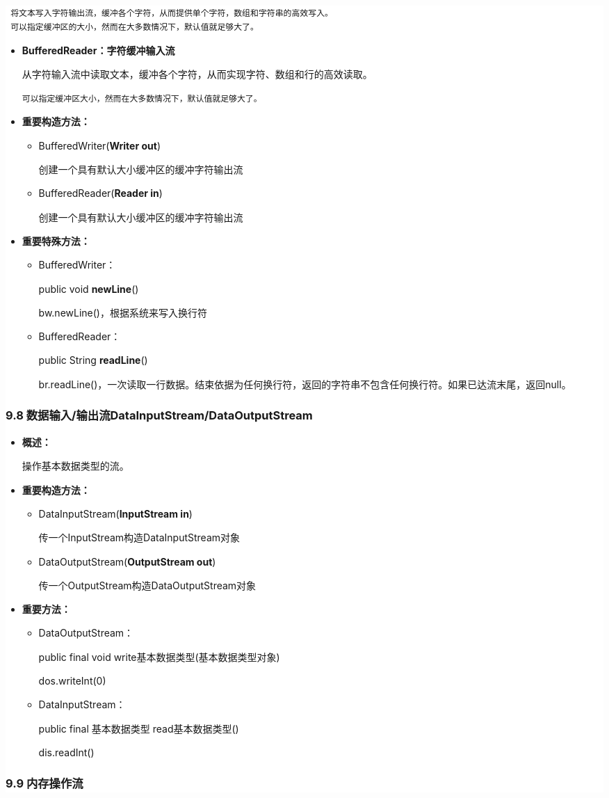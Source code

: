      将文本写入字符输出流，缓冲各个字符，从而提供单个字符，数组和字符串的高效写入。
     可以指定缓冲区的大小，然而在大多数情况下，默认值就足够大了。

  - **BufferedReader：字符缓冲输入流**

     从字符输入流中读取文本，缓冲各个字符，从而实现字符、数组和行的高效读取。

     	可以指定缓冲区大小，然而在大多数情况下，默认值就足够大了。

- **重要构造方法：**

  - BufferedWriter(**Writer out**)

    创建一个具有默认大小缓冲区的缓冲字符输出流

  - BufferedReader(**Reader in**)

    创建一个具有默认大小缓冲区的缓冲字符输出流

- **重要特殊方法：**

  - BufferedWriter：

    public void **newLine**()

    bw.newLine()，根据系统来写入换行符

  - BufferedReader：

    public String **readLine**()

    br.readLine()，一次读取一行数据。结束依据为任何换行符，返回的字符串不包含任何换行符。如果已达流末尾，返回null。

### 9.8 数据输入/输出流DataInputStream/DataOutputStream

- **概述：**

  操作基本数据类型的流。

- **重要构造方法：**

  - DataInputStream(**InputStream in**)

    传一个InputStream构造DataInputStream对象

  - DataOutputStream(**OutputStream out**)

    传一个OutputStream构造DataOutputStream对象

- **重要方法：**

  - DataOutputStream：

    public final void write基本数据类型(基本数据类型对象)

    dos.writeInt(0)

  - DataInputStream：

    public final 基本数据类型 read基本数据类型()

    dis.readInt()

### 9.9 内存操作流
